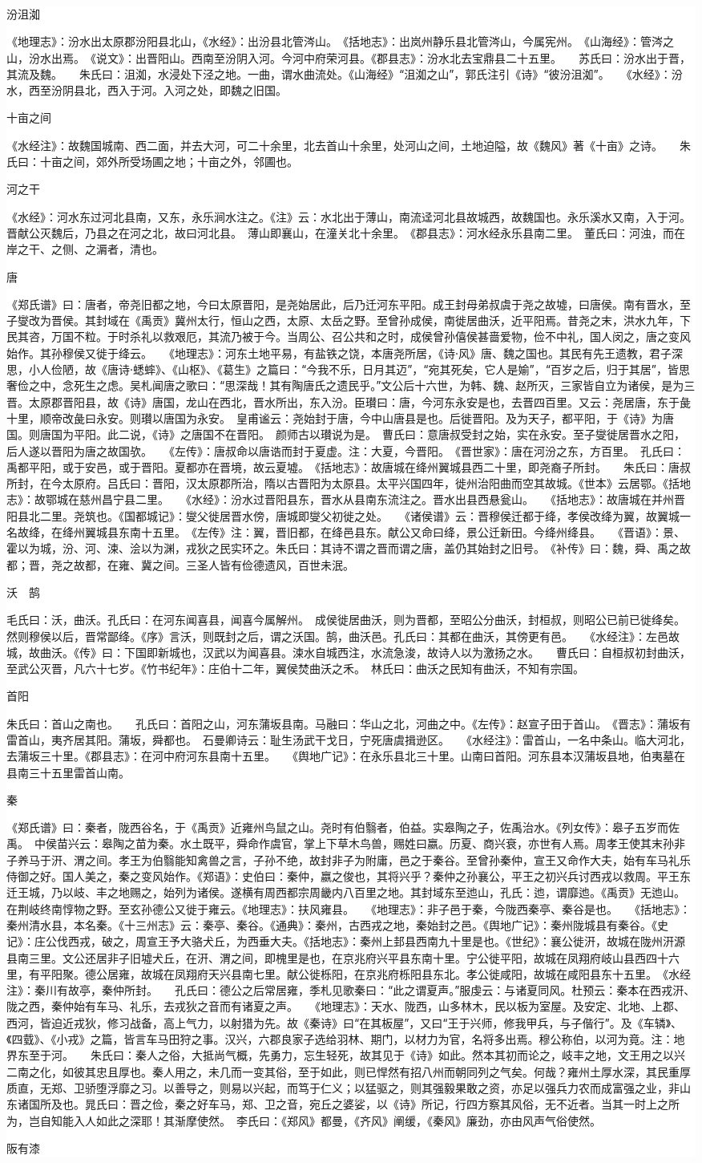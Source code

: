 汾沮洳  

《地理志》：汾水出太原郡汾阳县北山，《水经》：出汾县北管涔山。　《括地志》：出岚州静乐县北管涔山，今属宪州。　《山海经》：管涔之山，汾水出焉。　《说文》：出晋阳山。西南至汾阴入河。今河中府荣河县。《郡县志》：汾水北去宝鼎县二十五里。　　苏氏曰：汾水出于晋，其流及魏。　　朱氏曰：沮洳，水浸处下泾之地。一曲，谓水曲流处。《山海经》“沮洳之山”，郭氏注引《诗》“彼汾沮洳”。　　《水经》：汾水，西至汾阴县北，西入于河。入河之处，即魏之旧国。  

十亩之间  

《水经注》：故魏国城南、西二面，并去大河，可二十余里，北去首山十余里，处河山之间，土地迫隘，故《魏风》著《十亩》之诗。　　朱氏曰：十亩之间，郊外所受场圃之地；十亩之外，邻圃也。  

河之干  

《水经》：河水东过河北县南，又东，永乐涧水注之。《注》云：水北出于薄山，南流迳河北县故城西，故魏国也。永乐溪水又南，入于河。晋献公灭魏后，乃县之在河之北，故曰河北县。　薄山即襄山，在潼关北十余里。　《郡县志》：河水经永乐县南二里。　董氏曰：河浊，而在岸之干、之侧、之漘者，清也。  

唐  

《郑氏谱》曰：唐者，帝尧旧都之地，今曰太原晋阳，是尧始居此，后乃迁河东平阳。成王封母弟叔虞于尧之故墟，曰唐侯。南有晋水，至子燮改为晋侯。其封域在《禹贡》冀州太行，恒山之西，太原、太岳之野。至曾孙成侯，南徙居曲沃，近平阳焉。昔尧之末，洪水九年，下民其咨，万国不粒。于时杀礼以救艰厄，其流乃被于今。当周公、召公共和之时，成侯曾孙僖侯甚啬爱物，俭不中礼，国人闵之，唐之变风始作。其孙穆侯又徙于绛云。　　《地理志》：河东土地平易，有盐铁之饶，本唐尧所居，《诗·风》唐、魏之国也。其民有先王遗教，君子深思，小人俭陋，故《唐诗·蟋蟀》、《山枢》、《葛生》之篇曰：“今我不乐，日月其迈”，“宛其死矣，它人是媮”，“百岁之后，归于其居”，皆思奢俭之中，念死生之虑。吴札闻唐之歌曰：“思深哉！其有陶唐氏之遗民乎。”文公后十六世，为韩、魏、赵所灭，三家皆自立为诸侯，是为三晋。太原郡晋阳县，故《诗》唐国，龙山在西北，晋水所出，东入汾。臣瓉曰：唐，今河东永安是也，去晋四百里。又云：尧居唐，东于彘十里，顺帝改彘曰永安。则瓉以唐国为永安。　皇甫谧云：尧始封于唐，今中山唐县是也。后徙晋阳。及为天子，都平阳，于《诗》为唐国。则唐国为平阳。此二说，《诗》之唐国不在晋阳。　颜师古以瓉说为是。　曹氏曰：意唐叔受封之始，实在永安。至子燮徙居晋水之阳，后人遂以晋阳为唐之故国欤。　　《左传》：唐叔命以唐诰而封于夏虚。注：大夏，今晋阳。　《晋世家》：唐在河汾之东，方百里。　孔氏曰：禹都平阳，或于安邑，或于晋阳。夏都亦在晋境，故云夏墟。　《括地志》：故唐城在绛州翼城县西二十里，即尧裔子所封。　　朱氏曰：唐叔所封，在今太原府。吕氏曰：晋阳，汉太原郡所治，隋以古晋阳为太原县。太平兴国四年，徙州治阳曲而空其故城。《世本》云居鄂。《括地志》：故鄂城在慈州昌宁县二里。　　《水经》：汾水过晋阳县东，晋水从县南东流注之。晋水出县西悬瓮山。　　《括地志》：故唐城在并州晋阳县北二里。尧筑也。《国都城记》：燮父徙居晋水傍，唐城即燮父初徙之处。　　《诸侯谱》云：晋穆侯迁都于绛，孝侯改绛为翼，故翼城一名故绛，在绛州翼城县东南十五里。　《左传》注：翼，晋旧都，在绛邑县东。献公又命曰绛，景公迁新田。今绛州绛县。　　《晋语》：景、霍以为城，汾、河、涑、浍以为渊，戎狄之民实环之。朱氏曰：其诗不谓之晋而谓之唐，盖仍其始封之旧号。　《补传》曰：魏，舜、禹之故都；晋，尧之故都，在雍、冀之间。三圣人皆有俭德遗风，百世未泯。  

沃　鹄  

毛氏曰：沃，曲沃。孔氏曰：在河东闻喜县，闻喜今属解州。　成侯徙居曲沃，则为晋都，至昭公分曲沃，封桓叔，则昭公已前已徙绛矣。然则穆侯以后，晋常鄙绛。《序》言沃，则既封之后，谓之沃国。鹄，曲沃邑。孔氏曰：其都在曲沃，其傍更有邑。　　《水经注》：左邑故城，故曲沃。《传》曰：下国即新城也，汉武以为闻喜县。涑水自城西注，水流急浚，故诗人以为激扬之水。　　曹氏曰：自桓叔初封曲沃，至武公灭晋，凡六十七岁。《竹书纪年》：庄伯十二年，翼侯焚曲沃之禾。　林氏曰：曲沃之民知有曲沃，不知有宗国。  

首阳  

朱氏曰：首山之南也。　　孔氏曰：首阳之山，河东蒲坂县南。马融曰：华山之北，河曲之中。《左传》：赵宣子田于首山。　《晋志》：蒲坂有雷首山，夷齐居其阳。蒲坂，舜都也。　石曼卿诗云：耻生汤武干戈日，宁死唐虞揖逊区。　　《水经注》：雷首山，一名中条山。临大河北，去蒲坂三十里。《郡县志》：在河中府河东县南十五里。　　《舆地广记》：在永乐县北三十里。山南曰首阳。河东县本汉蒲坂县地，伯夷墓在县南三十五里雷首山南。  

秦  

《郑氏谱》曰：秦者，陇西谷名，于《禹贡》近雍州鸟鼠之山。尧时有伯翳者，伯益。实皋陶之子，佐禹治水。《列女传》：皋子五岁而佐禹。　中侯苗兴云：皋陶之苗为秦。水土既平，舜命作虞官，掌上下草木鸟兽，赐姓曰嬴。历夏、商兴衰，亦世有人焉。周孝王使其末孙非子养马于汧、渭之间。孝王为伯翳能知禽兽之言，子孙不绝，故封非子为附庸，邑之于秦谷。至曾孙秦仲，宣王又命作大夫，始有车马礼乐侍御之好。国人美之，秦之变风始作。《郑语》：史伯曰：秦仲，嬴之俊也，其将兴乎？秦仲之孙襄公，平王之初兴兵讨西戎以救周。平王东迁王城，乃以岐、丰之地赐之，始列为诸侯。遂横有周西都宗周畿内八百里之地。其封域东至迆山，孔氏：迆，谓靡迆。《禹贡》无迆山。在荆岐终南惇物之野。至玄孙德公又徙于雍云。《地理志》：扶风雍县。　　《地理志》：非子邑于秦，今陇西秦亭、秦谷是也。　　《括地志》：秦州清水县，本名秦。《十三州志》云：秦亭、秦谷。《通典》：秦州，古西戎之地，秦始封之邑。《舆地广记》：秦州陇城县有秦谷。《史记》：庄公伐西戎，破之，周宣王予大骆犬丘，为西垂大夫。《括地志》：秦州上邽县西南九十里是也。《世纪》：襄公徙汧，故城在陇州汧源县南三里。文公还居非子旧墟犬丘，在汧、渭之间，即槐里是也，在京兆府兴平县东南十里。宁公徙平阳，故城在凤翔府岐山县西四十六里，有平阳聚。德公居雍，故城在凤翔府天兴县南七里。献公徙栎阳，在京兆府栎阳县东北。孝公徙咸阳，故城在咸阳县东十五里。　《水经注》：秦川有故亭，秦仲所封。　　孔氏曰：德公之后常居雍，季札见歌秦曰：“此之谓夏声。”服虔云：与诸夏同风。杜预云：秦本在西戎汧、陇之西，秦仲始有车马、礼乐，去戎狄之音而有诸夏之声。　　《地理志》：天水、陇西，山多林木，民以板为室屋。及安定、北地、上郡、西河，皆迫近戎狄，修习战备，高上气力，以射猎为先。故《秦诗》曰“在其板屋”，又曰“王于兴师，修我甲兵，与子偕行”。及《车辚》、《四臷》、《小戎》之篇，皆言车马田狩之事。汉兴，六郡良家子选给羽林、期门，以材力为官，名将多出焉。穆公称伯，以河为竟。注：地界东至于河。　　朱氏曰：秦人之俗，大抵尚气概，先勇力，忘生轻死，故其见于《诗》如此。然本其初而论之，岐丰之地，文王用之以兴二南之化，如彼其忠且厚也。秦人用之，未几而一变其俗，至于如此，则已悍然有招八州而朝同列之气矣。何哉？雍州土厚水深，其民重厚质直，无郑、卫骄堕浮靡之习。以善导之，则易以兴起，而笃于仁义；以猛驱之，则其强毅果敢之资，亦足以强兵力农而成富强之业，非山东诸国所及也。晁氏曰：晋之俭，秦之好车马，郑、卫之音，宛丘之婆娑，以《诗》所记，行四方察其风俗，无不近者。当其一时上之所为，岂自知能入人如此之深耶！其渐摩使然。　李氏曰：《郑风》都曼，《齐风》阐缓，《秦风》廉劲，亦由风声气俗使然。  

阪有漆  

